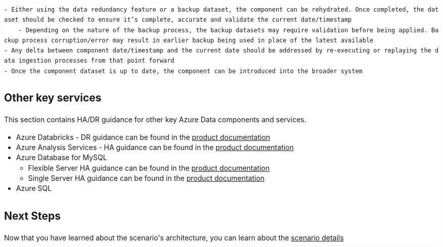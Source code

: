     - Either using the data redundancy feature or a backup dataset, the component can be rehydrated. Once completed, the dataset should be checked to ensure it’s complete, accurate and validate the current date/timestamp
        - Depending on the nature of the backup process, the backup datasets may require validation before being applied. Backup process corruption/error may result in earlier backup being used in place of the latest available
    - Any delta between component date/timestamp and the current date should be addressed by re-executing or replaying the data ingestion processes from that point forward
    - Once the component dataset is up to date, the component can be introduced into the broader system

## Other key services
This section contains HA/DR guidance for other key Azure Data components and services.

- Azure Databricks - DR guidance can be found in the [product documentation](/azure/databricks/administration-guide/disaster-recovery)
- Azure Analysis Services - HA guidance can be found in the [product documentation](azure/analysis-services/analysis-services-bcdr)
- Azure Database for MySQL 
    - Flexible Server HA guidance can be found in the [product documentation](/azure/mysql/flexible-server/concepts-business-continuity)
    - Single Server HA guidance can be found in the [product documentation](/azure/mysql/single-server/concepts-business-continuity)
- Azure SQL

## Next Steps
Now that you have learned about the scenario's architecture, you can learn about the [scenario details](article3)